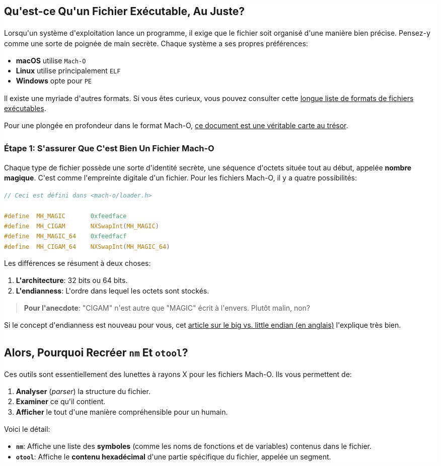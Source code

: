 ## Qu'est-ce Qu'un Fichier Exécutable, Au Juste?

Lorsqu'un système d'exploitation lance un programme, il exige que le fichier soit organisé d'une manière bien précise. Pensez-y comme une sorte de poignée de main secrète. Chaque système a ses propres préférences:

* **macOS** utilise `Mach-O`
* **Linux** utilise principalement `ELF`
* **Windows** opte pour `PE`

Il existe une myriade d'autres formats. Si vous êtes curieux, vous pouvez consulter cette [longue liste de formats de fichiers exécutables](https://en.wikipedia.org/wiki/Comparison_of_executable_file_formats).

Pour une plongée en profondeur dans le format Mach-O, [ce document est une véritable carte au trésor](https://github.com/aidansteele/osx-abi-macho-file-format-reference?source=post_page-----7d4fef3d7507--------------------------------).

### Étape 1: S'assurer Que C'est Bien Un Fichier Mach-O

Chaque type de fichier possède une sorte d'identité secrète, une séquence d'octets située tout au début, appelée **nombre magique**. C'est comme l'empreinte digitale d'un fichier. Pour les fichiers Mach-O, il y a quatre possibilités:

```c
// Ceci est défini dans <mach-o/loader.h>

#define  MH_MAGIC       0xfeedface
#define  MH_CIGAM       NXSwapInt(MH_MAGIC)
#define  MH_MAGIC_64    0xfeedfacf
#define  MH_CIGAM_64    NXSwapInt(MH_MAGIC_64)
```

Les différences se résument à deux choses:

1. **L'architecture**: 32 bits ou 64 bits.
2. **L'endianness**: L'ordre dans lequel les octets sont stockés.

> **Pour l'anecdote**: "CIGAM" n'est autre que "MAGIC" écrit à l'envers. Plutôt malin, non?

Si le concept d'endianness est nouveau pour vous, cet [article sur le big vs. little endian (en anglais)](https://medium.com/worldsensing-techblog/big-endian-or-little-endian-37c3ed008c94?source=post_page-----7d4fef3d7507--------------------------------) l'explique très bien.

## Alors, Pourquoi Recréer `nm` Et `otool`?

Ces outils sont essentiellement des lunettes à rayons X pour les fichiers Mach-O. Ils vous permettent de:

1. **Analyser** (*parser*) la structure du fichier.
2. **Examiner** ce qu'il contient.
3. **Afficher** le tout d'une manière compréhensible pour un humain.

Voici le détail:

* **`nm`**: Affiche une liste des **symboles** (comme les noms de fonctions et de variables) contenus dans le fichier.
* **`otool`**: Affiche le **contenu hexadécimal** d'une partie spécifique du fichier, appelée un segment.
